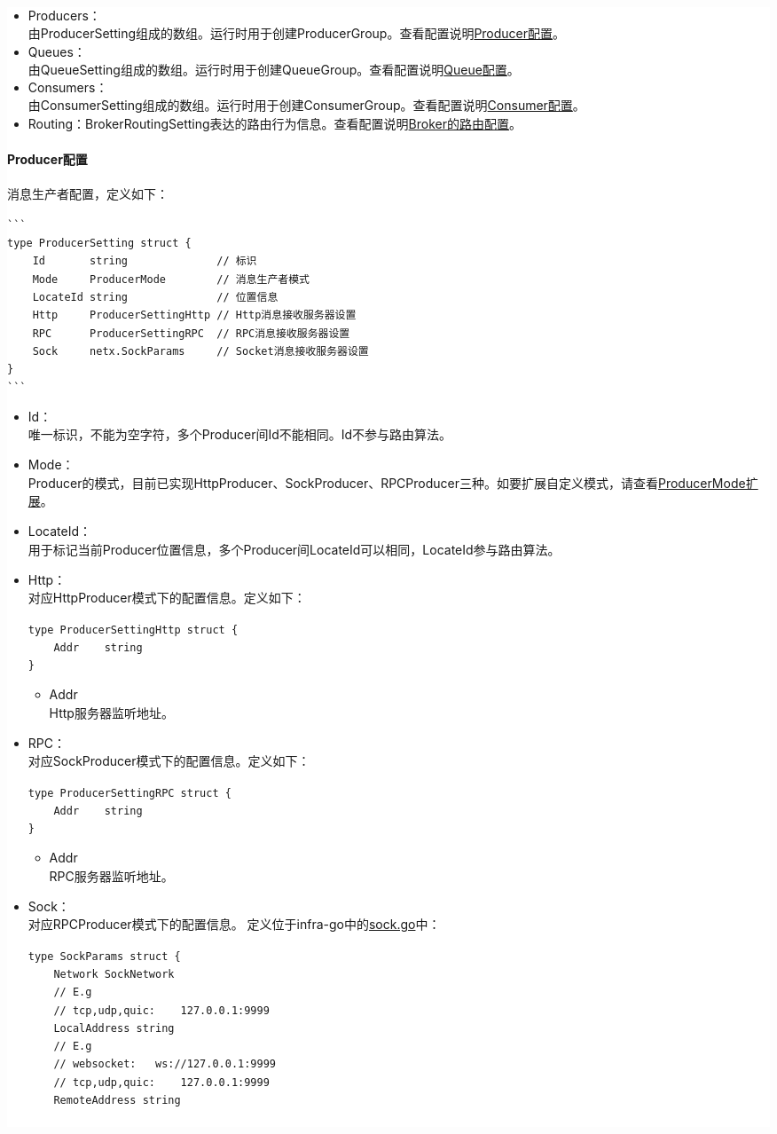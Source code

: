 - Producers：<br>由ProducerSetting组成的数组。运行时用于创建ProducerGroup。查看配置说明[Producer配置](#Producer配置)。
- Queues：<br>由QueueSetting组成的数组。运行时用于创建QueueGroup。查看配置说明[Queue配置](#Queue配置)。
- Consumers：<br>由ConsumerSetting组成的数组。运行时用于创建ConsumerGroup。查看配置说明[Consumer配置](#Consumer配置)。
- Routing：BrokerRoutingSetting表达的路由行为信息。查看配置说明[Broker的路由配置](#Broker的路由配置)。

#### Producer配置

消息生产者配置，定义如下：<br>
  
	```
	type ProducerSetting struct {
		Id       string              // 标识
		Mode     ProducerMode        // 消息生产者模式
		LocateId string              // 位置信息
		Http     ProducerSettingHttp // Http消息接收服务器设置
		RPC      ProducerSettingRPC  // RPC消息接收服务器设置
		Sock     netx.SockParams     // Socket消息接收服务器设置
	}
	```
	
- Id：<br>唯一标识，不能为空字符，多个Producer间Id不能相同。Id不参与路由算法。
- Mode：<br>Producer的模式，目前已实现HttpProducer、SockProducer、RPCProducer三种。如要扩展自定义模式，请查看[ProducerMode扩展](#ProducerMode扩展)。
- LocateId：<br>用于标记当前Producer位置信息，多个Producer间LocateId可以相同，LocateId参与路由算法。
- Http：<br>对应HttpProducer模式下的配置信息。定义如下：<br>
	  
	```
	type ProducerSettingHttp struct {
		Addr    string
	}

	```
		
	- Addr<br>
		Http服务器监听地址。

- RPC：<br>对应SockProducer模式下的配置信息。定义如下：<br>
		  
	```
	type ProducerSettingRPC struct {
		Addr    string
	}

	```
		
	- Addr<br>
		RPC服务器监听地址。
		  
- Sock：<br>对应RPCProducer模式下的配置信息。
		定义位于infra-go中的[sock.go](https://github.com/xuzhuoxi/infra-go/blob/master/netx/sock.go)中：<br>
		
	```
	type SockParams struct {
		Network SockNetwork
		// E.g
		// tcp,udp,quic:	127.0.0.1:9999
		LocalAddress string
		// E.g
		// websocket:	ws://127.0.0.1:9999
		// tcp,udp,quic:	127.0.0.1:9999
		RemoteAddress string
		